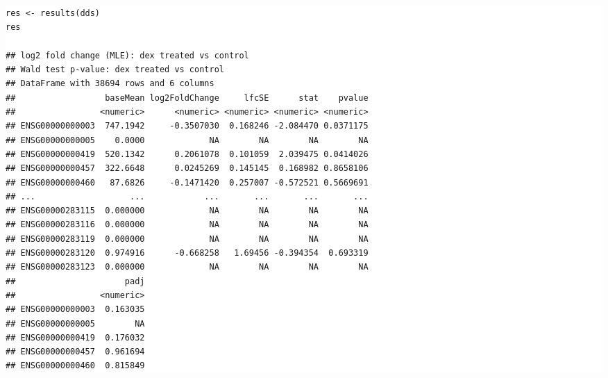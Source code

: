     res <- results(dds)
    res

    ## log2 fold change (MLE): dex treated vs control 
    ## Wald test p-value: dex treated vs control 
    ## DataFrame with 38694 rows and 6 columns
    ##                  baseMean log2FoldChange     lfcSE      stat    pvalue
    ##                 <numeric>      <numeric> <numeric> <numeric> <numeric>
    ## ENSG00000000003  747.1942     -0.3507030  0.168246 -2.084470 0.0371175
    ## ENSG00000000005    0.0000             NA        NA        NA        NA
    ## ENSG00000000419  520.1342      0.2061078  0.101059  2.039475 0.0414026
    ## ENSG00000000457  322.6648      0.0245269  0.145145  0.168982 0.8658106
    ## ENSG00000000460   87.6826     -0.1471420  0.257007 -0.572521 0.5669691
    ## ...                   ...            ...       ...       ...       ...
    ## ENSG00000283115  0.000000             NA        NA        NA        NA
    ## ENSG00000283116  0.000000             NA        NA        NA        NA
    ## ENSG00000283119  0.000000             NA        NA        NA        NA
    ## ENSG00000283120  0.974916      -0.668258   1.69456 -0.394354  0.693319
    ## ENSG00000283123  0.000000             NA        NA        NA        NA
    ##                      padj
    ##                 <numeric>
    ## ENSG00000000003  0.163035
    ## ENSG00000000005        NA
    ## ENSG00000000419  0.176032
    ## ENSG00000000457  0.961694
    ## ENSG00000000460  0.815849